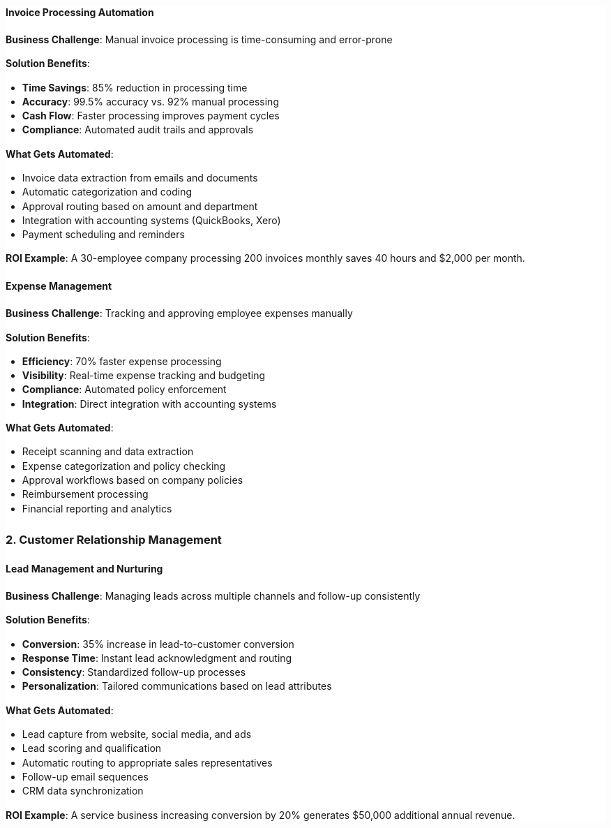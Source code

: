 #### **Invoice Processing Automation**
**Business Challenge**: Manual invoice processing is time-consuming and error-prone

**Solution Benefits**:
- **Time Savings**: 85% reduction in processing time
- **Accuracy**: 99.5% accuracy vs. 92% manual processing
- **Cash Flow**: Faster processing improves payment cycles
- **Compliance**: Automated audit trails and approvals

**What Gets Automated**:
- Invoice data extraction from emails and documents
- Automatic categorization and coding
- Approval routing based on amount and department
- Integration with accounting systems (QuickBooks, Xero)
- Payment scheduling and reminders

**ROI Example**: A 30-employee company processing 200 invoices monthly saves 40 hours and $2,000 per month.

#### **Expense Management**
**Business Challenge**: Tracking and approving employee expenses manually

**Solution Benefits**:
- **Efficiency**: 70% faster expense processing
- **Visibility**: Real-time expense tracking and budgeting
- **Compliance**: Automated policy enforcement
- **Integration**: Direct integration with accounting systems

**What Gets Automated**:
- Receipt scanning and data extraction
- Expense categorization and policy checking
- Approval workflows based on company policies
- Reimbursement processing
- Financial reporting and analytics

### 2. Customer Relationship Management

#### **Lead Management and Nurturing**
**Business Challenge**: Managing leads across multiple channels and follow-up consistently

**Solution Benefits**:
- **Conversion**: 35% increase in lead-to-customer conversion
- **Response Time**: Instant lead acknowledgment and routing
- **Consistency**: Standardized follow-up processes
- **Personalization**: Tailored communications based on lead attributes

**What Gets Automated**:
- Lead capture from website, social media, and ads
- Lead scoring and qualification
- Automatic routing to appropriate sales representatives
- Follow-up email sequences
- CRM data synchronization

**ROI Example**: A service business increasing conversion by 20% generates $50,000 additional annual revenue.
